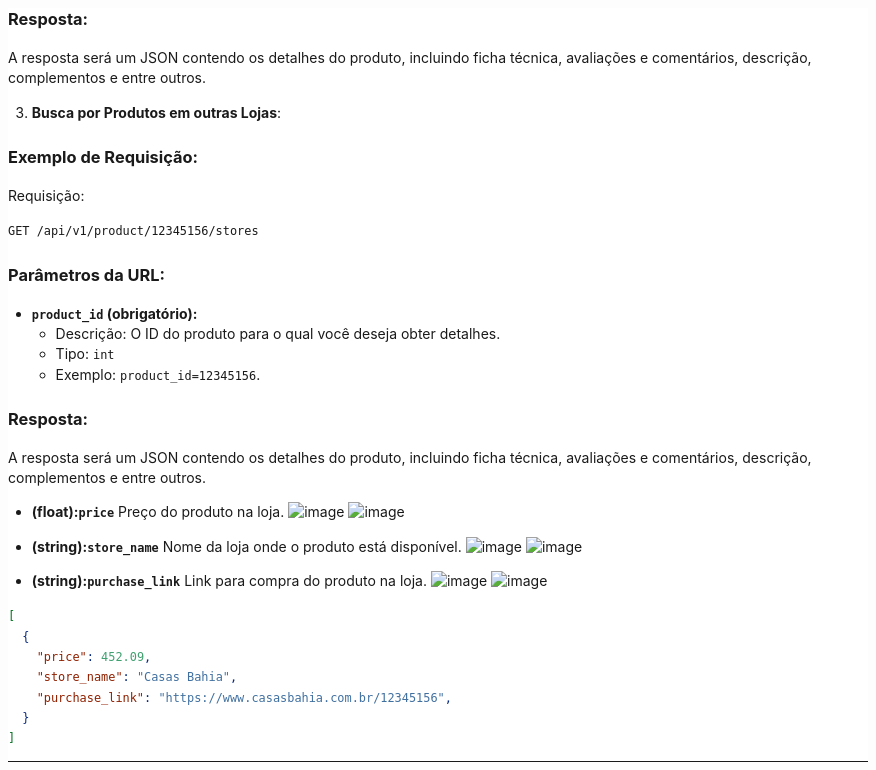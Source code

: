 ### **Resposta:**

A resposta será um JSON contendo os detalhes do produto, incluindo ficha técnica, avaliações e comentários, descrição,
complementos e entre outros.

3. **Busca por Produtos em outras Lojas**:

### **Exemplo de Requisição:**

Requisição:

``` bash
GET /api/v1/product/12345156/stores
```

### **Parâmetros da URL:**

- **`product_id` (obrigatório):**
    - Descrição: O ID do produto para o qual você deseja obter detalhes.
    - Tipo: `int`
    - Exemplo: `product_id=12345156`.

### **Resposta:**

A resposta será um JSON contendo os detalhes do produto, incluindo ficha técnica, avaliações e comentários, descrição,
complementos e entre outros.

- **(float):`price`** Preço do produto na loja.
![image](https://github.com/user-attachments/assets/648911a4-5729-483a-bb11-0770812e3024)
![image](https://github.com/user-attachments/assets/84e37bb4-ab91-4787-85b5-9d7d78f1ec6a)


- **(string):`store_name`** Nome da loja onde o produto está disponível.
![image](https://github.com/user-attachments/assets/d7068c7e-f137-4e99-9084-0be4fc9d8645)
![image](https://github.com/user-attachments/assets/6361373e-e26f-487f-8b81-a1a250836e67)


- **(string):`purchase_link`** Link para compra do produto na loja.
![image](https://github.com/user-attachments/assets/a5803c59-5ae8-4b17-86c5-4ecb49a18e60)
![image](https://github.com/user-attachments/assets/d13b2759-65b7-40ad-a02d-cb0ed24e6ed2)



``` json
[
  {
    "price": 452.09,
    "store_name": "Casas Bahia",
    "purchase_link": "https://www.casasbahia.com.br/12345156",
  }
]
```

---